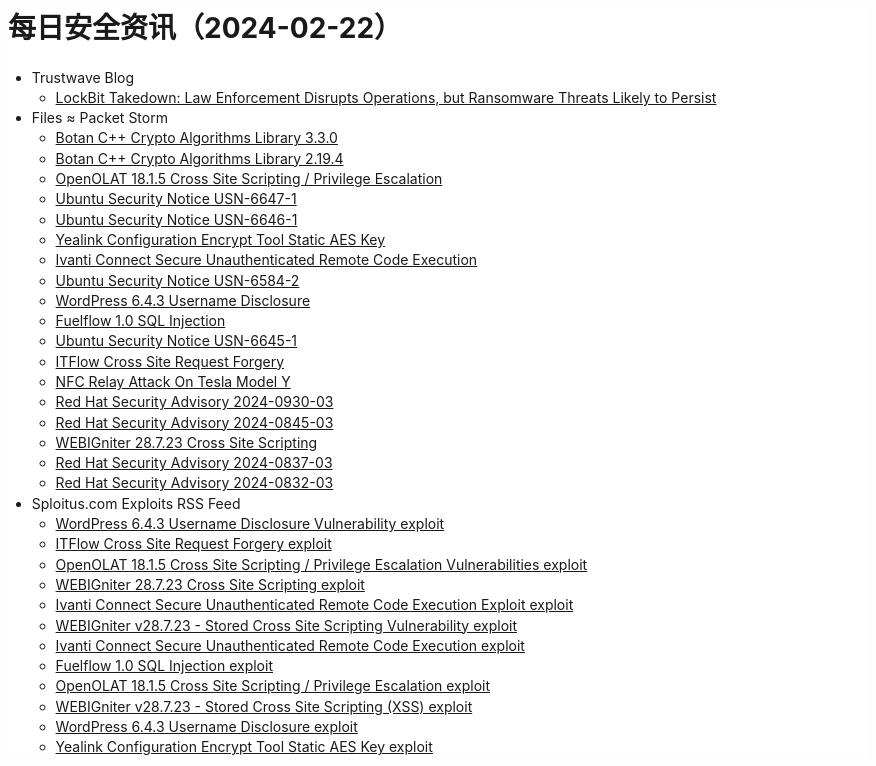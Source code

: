 # 每日安全资讯（2024-02-22）

- Trustwave Blog
  - [LockBit Takedown: Law Enforcement Disrupts Operations, but Ransomware Threats Likely to Persist](https://www.trustwave.com/en-us/resources/blogs/trustwave-blog/lockbit-takedown-law-enforcement-disrupts-operations-but-ransomware-threats-likely-to-persist/)
- Files ≈ Packet Storm
  - [Botan C++ Crypto Algorithms Library 3.3.0](https://packetstormsecurity.com/files/177235/Botan-3.3.0.tar.xz)
  - [Botan C++ Crypto Algorithms Library 2.19.4](https://packetstormsecurity.com/files/177234/Botan-2.19.4.tar.xz)
  - [OpenOLAT 18.1.5 Cross Site Scripting / Privilege Escalation](https://packetstormsecurity.com/files/177233/SA-20240220-0.txt)
  - [Ubuntu Security Notice USN-6647-1](https://packetstormsecurity.com/files/177232/USN-6647-1.txt)
  - [Ubuntu Security Notice USN-6646-1](https://packetstormsecurity.com/files/177231/USN-6646-1.txt)
  - [Yealink Configuration Encrypt Tool Static AES Key](https://packetstormsecurity.com/files/177230/yealink-insecure.txt)
  - [Ivanti Connect Secure Unauthenticated Remote Code Execution](https://packetstormsecurity.com/files/177229/ivanti_connect_secure_rce_cve_2024_21893.rb.txt)
  - [Ubuntu Security Notice USN-6584-2](https://packetstormsecurity.com/files/177228/USN-6584-2.txt)
  - [WordPress 6.4.3 Username Disclosure](https://packetstormsecurity.com/files/177227/wp643-disclose.txt)
  - [Fuelflow 1.0 SQL Injection](https://packetstormsecurity.com/files/177226/fuelflow10-sql.txt)
  - [Ubuntu Security Notice USN-6645-1](https://packetstormsecurity.com/files/177225/USN-6645-1.txt)
  - [ITFlow Cross Site Request Forgery](https://packetstormsecurity.com/files/177224/itflow-xsrf.txt)
  - [NFC Relay Attack On Tesla Model Y](https://packetstormsecurity.com/files/177223/NFC-relay-TESlA_JRoriguez.pdf)
  - [Red Hat Security Advisory 2024-0930-03](https://packetstormsecurity.com/files/177222/RHSA-2024-0930-03.txt)
  - [Red Hat Security Advisory 2024-0845-03](https://packetstormsecurity.com/files/177221/RHSA-2024-0845-03.txt)
  - [WEBIGniter 28.7.23 Cross Site Scripting](https://packetstormsecurity.com/files/177220/webign28723-xss.txt)
  - [Red Hat Security Advisory 2024-0837-03](https://packetstormsecurity.com/files/177219/RHSA-2024-0837-03.txt)
  - [Red Hat Security Advisory 2024-0832-03](https://packetstormsecurity.com/files/177218/RHSA-2024-0832-03.txt)
- Sploitus.com Exploits RSS Feed
  - [WordPress 6.4.3 Username Disclosure Vulnerability exploit](https://sploitus.com/exploit?id=1337DAY-ID-39351&utm_source=rss&utm_medium=rss)
  - [ITFlow Cross Site Request Forgery exploit](https://sploitus.com/exploit?id=PACKETSTORM:177224&utm_source=rss&utm_medium=rss)
  - [OpenOLAT 18.1.5 Cross Site Scripting / Privilege Escalation Vulnerabilities exploit](https://sploitus.com/exploit?id=1337DAY-ID-39348&utm_source=rss&utm_medium=rss)
  - [WEBIGniter 28.7.23 Cross Site Scripting exploit](https://sploitus.com/exploit?id=PACKETSTORM:177220&utm_source=rss&utm_medium=rss)
  - [Ivanti Connect Secure Unauthenticated Remote Code Execution Exploit exploit](https://sploitus.com/exploit?id=1337DAY-ID-39350&utm_source=rss&utm_medium=rss)
  - [WEBIGniter v28.7.23 - Stored Cross Site Scripting Vulnerability exploit](https://sploitus.com/exploit?id=1337DAY-ID-39349&utm_source=rss&utm_medium=rss)
  - [Ivanti Connect Secure Unauthenticated Remote Code Execution exploit](https://sploitus.com/exploit?id=PACKETSTORM:177229&utm_source=rss&utm_medium=rss)
  - [Fuelflow 1.0 SQL Injection exploit](https://sploitus.com/exploit?id=PACKETSTORM:177226&utm_source=rss&utm_medium=rss)
  - [OpenOLAT 18.1.5 Cross Site Scripting / Privilege Escalation exploit](https://sploitus.com/exploit?id=PACKETSTORM:177233&utm_source=rss&utm_medium=rss)
  - [WEBIGniter v28.7.23 - Stored Cross Site Scripting (XSS) exploit](https://sploitus.com/exploit?id=EDB-ID:51807&utm_source=rss&utm_medium=rss)
  - [WordPress 6.4.3 Username Disclosure exploit](https://sploitus.com/exploit?id=PACKETSTORM:177227&utm_source=rss&utm_medium=rss)
  - [Yealink Configuration Encrypt Tool Static AES Key exploit](https://sploitus.com/exploit?id=PACKETSTORM:177230&utm_source=rss&utm_medium=rss)